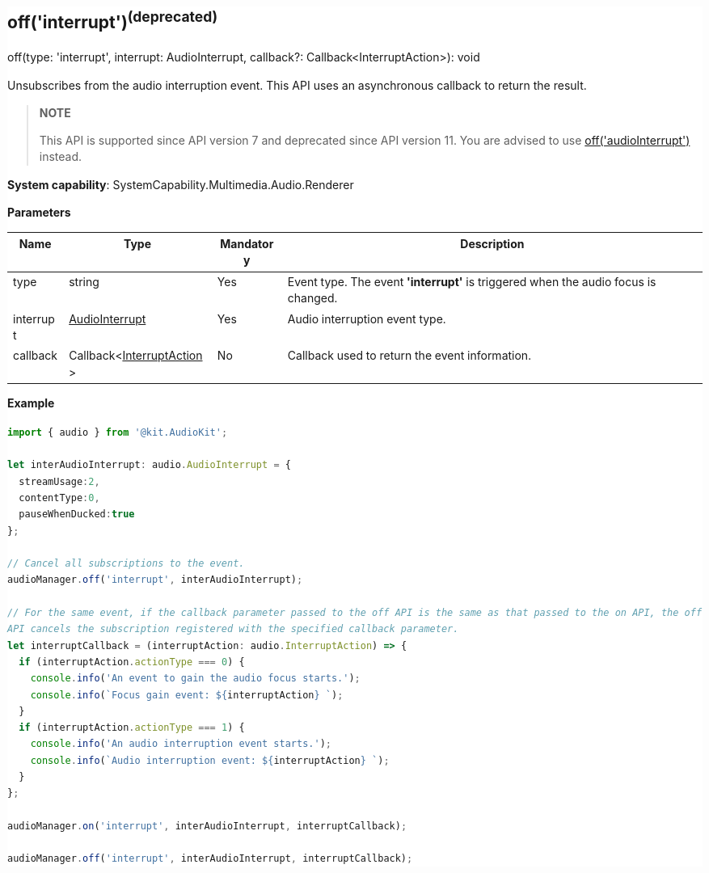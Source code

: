 
## off('interrupt')<sup>(deprecated)</sup>

off(type: 'interrupt', interrupt: AudioInterrupt, callback?: Callback\<InterruptAction>): void

Unsubscribes from the audio interruption event. This API uses an asynchronous callback to return the result.

> **NOTE**
>
> This API is supported since API version 7 and deprecated since API version 11. You are advised to use [off('audioInterrupt')](arkts-apis-audio-AudioCapturer.md#offaudiointerrupt10) instead.

**System capability**: SystemCapability.Multimedia.Audio.Renderer

**Parameters**

| Name   | Type                                                     | Mandatory| Description                                                        |
| --------- |---------------------------------------------------------| ---- | ------------------------------------------------------------ |
| type      | string                                                  | Yes  | Event type. The event **'interrupt'** is triggered when the audio focus is changed.|
| interrupt | [AudioInterrupt](arkts-apis-audio-i.md#audiointerruptdeprecated)                       | Yes  | Audio interruption event type.                                    |
| callback  | Callback<[InterruptAction](arkts-apis-audio-i.md#interruptactiondeprecated)> | No  | Callback used to return the event information.|

**Example**

```ts
import { audio } from '@kit.AudioKit';

let interAudioInterrupt: audio.AudioInterrupt = {
  streamUsage:2,
  contentType:0,
  pauseWhenDucked:true
};

// Cancel all subscriptions to the event.
audioManager.off('interrupt', interAudioInterrupt);

// For the same event, if the callback parameter passed to the off API is the same as that passed to the on API, the off API cancels the subscription registered with the specified callback parameter.
let interruptCallback = (interruptAction: audio.InterruptAction) => {
  if (interruptAction.actionType === 0) {
    console.info('An event to gain the audio focus starts.');
    console.info(`Focus gain event: ${interruptAction} `);
  }
  if (interruptAction.actionType === 1) {
    console.info('An audio interruption event starts.');
    console.info(`Audio interruption event: ${interruptAction} `);
  }
};

audioManager.on('interrupt', interAudioInterrupt, interruptCallback);

audioManager.off('interrupt', interAudioInterrupt, interruptCallback);
```
